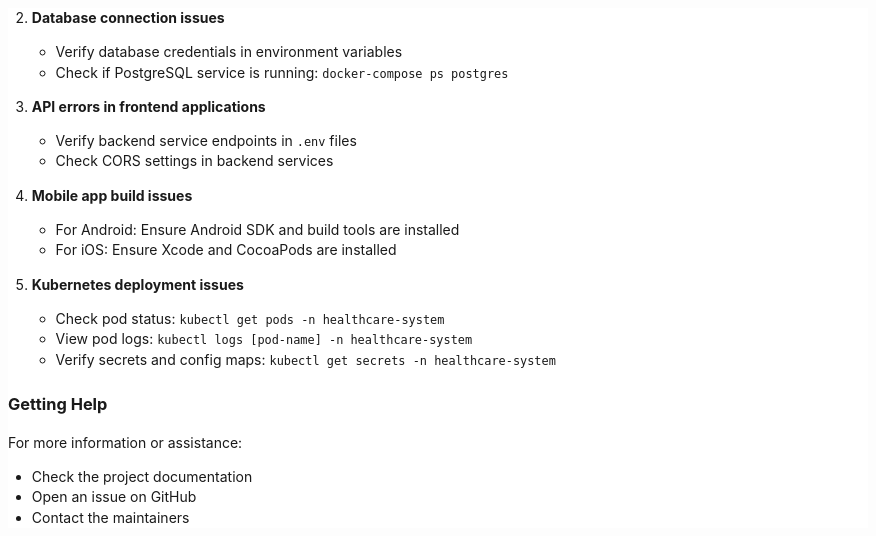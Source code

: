 2. **Database connection issues**
   - Verify database credentials in environment variables
   - Check if PostgreSQL service is running: `docker-compose ps postgres`

3. **API errors in frontend applications**
   - Verify backend service endpoints in `.env` files
   - Check CORS settings in backend services

4. **Mobile app build issues**
   - For Android: Ensure Android SDK and build tools are installed
   - For iOS: Ensure Xcode and CocoaPods are installed

5. **Kubernetes deployment issues**
   - Check pod status: `kubectl get pods -n healthcare-system`
   - View pod logs: `kubectl logs [pod-name] -n healthcare-system`
   - Verify secrets and config maps: `kubectl get secrets -n healthcare-system`

### Getting Help

For more information or assistance:
- Check the project documentation
- Open an issue on GitHub
- Contact the maintainers 